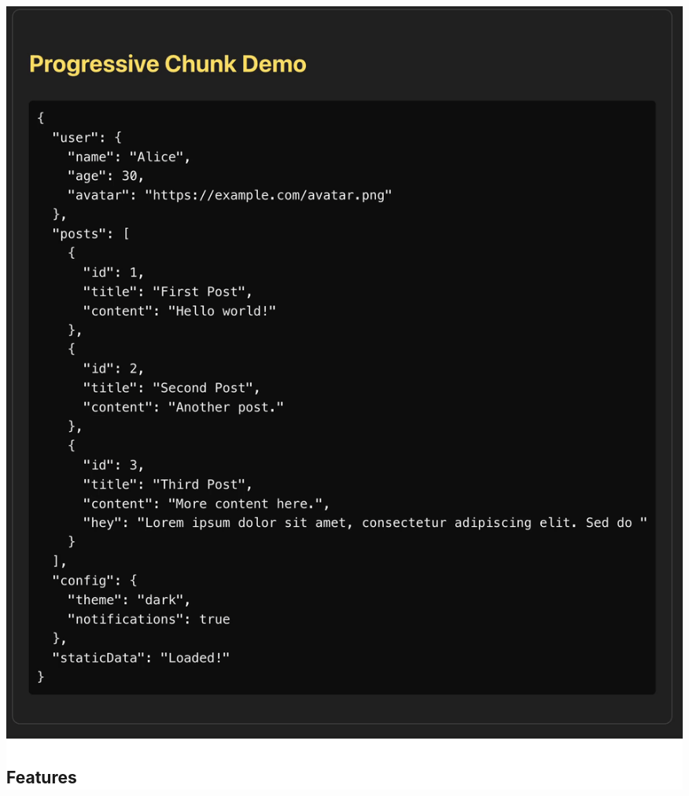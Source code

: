 ![Progressive JSON Demo](https://github.com/yoyo-67/Progressive-Json/blob/main/assets/demo-json.gif)

## Features
